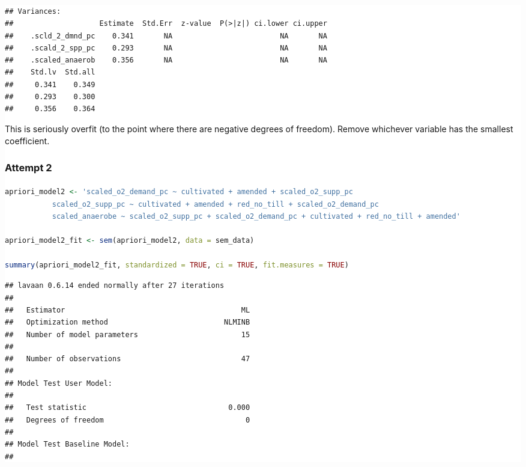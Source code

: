     ## Variances:
    ##                    Estimate  Std.Err  z-value  P(>|z|) ci.lower ci.upper
    ##    .scld_2_dmnd_pc    0.341       NA                         NA       NA
    ##    .scald_2_spp_pc    0.293       NA                         NA       NA
    ##    .scaled_anaerob    0.356       NA                         NA       NA
    ##    Std.lv  Std.all
    ##     0.341    0.349
    ##     0.293    0.300
    ##     0.356    0.364

This is seriously overfit (to the point where there are negative degrees
of freedom). Remove whichever variable has the smallest coefficient.

### Attempt 2

``` r
apriori_model2 <- 'scaled_o2_demand_pc ~ cultivated + amended + scaled_o2_supp_pc
           scaled_o2_supp_pc ~ cultivated + amended + red_no_till + scaled_o2_demand_pc
           scaled_anaerobe ~ scaled_o2_supp_pc + scaled_o2_demand_pc + cultivated + red_no_till + amended'

apriori_model2_fit <- sem(apriori_model2, data = sem_data)

summary(apriori_model2_fit, standardized = TRUE, ci = TRUE, fit.measures = TRUE)
```

    ## lavaan 0.6.14 ended normally after 27 iterations
    ## 
    ##   Estimator                                         ML
    ##   Optimization method                           NLMINB
    ##   Number of model parameters                        15
    ## 
    ##   Number of observations                            47
    ## 
    ## Model Test User Model:
    ##                                                       
    ##   Test statistic                                 0.000
    ##   Degrees of freedom                                 0
    ## 
    ## Model Test Baseline Model:
    ## 